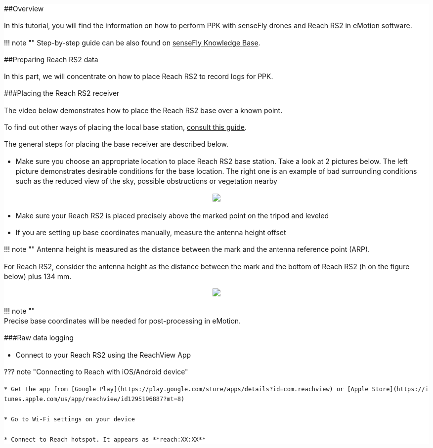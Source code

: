 ##Overview

In this tutorial, you will find the information on how to perform PPK with senseFly drones and Reach RS2 in eMotion software. 

!!! note ""
    Step-by-step guide can be also found on [senseFly Knowledge Base](https://sensefly.zendesk.com/hc/en-us/articles/360010693419-Emlid-Reach-RS2-PPK-Workflow).  

##Preparing Reach RS2 data 

In this part, we will concentrate on how to place Reach RS2 to record logs for PPK.

###Placing the Reach RS2 receiver

The video below demonstrates how to place the Reach RS2 base over a known point. 

<div style="text-align: center;"><iframe title="Emlid manuals" width="560" height="315" src="https://www.youtube.com/embed/FilRoPVDjCs" allowfullscreen></iframe></div>

To find out other ways of placing the local base station, [consult this guide](../common/tutorials/placing-the-base/).

The general steps for placing the base receiver are described below.

* Make sure you choose an appropriate location to place Reach RS2 base station. Take a look at 2 pictures below. The left picture demonstrates desirable conditions for the base location. The right one is an example of bad surrounding conditions such as the reduced view of the sky, possible obstructions or vegetation nearby

<div style="text-align: center;"><img src="../img/reachrs2/sensefly-ppk/Reach-base-position-correct-wrong.png" style="width: 600px;"></div>

* Make sure your Reach RS2 is placed precisely above the marked point on the tripod and leveled

* If you are setting up base coordinates manually, measure the antenna height offset

!!! note "" 
    Antenna height is measured as the distance between the mark and the antenna reference point (ARP).


For Reach RS2, consider the antenna height as the distance between the mark and the bottom of Reach RS2 (h on the figure below) plus 134 mm.

<p style="text-align:center"><img src="../img/reachrs2/sensefly-ppk/placing-reach.png" style="width: 800px;"/></p>


!!! note ""  
    Precise base coordinates will be needed for post-processing in eMotion. 

###Raw data logging

* Connect to your Reach RS2 using the ReachView App

??? note "Connecting to Reach with iOS/Android device"

    * Get the app from [Google Play](https://play.google.com/store/apps/details?id=com.reachview) or [Apple Store](https://itunes.apple.com/us/app/reachview/id1295196887?mt=8)
    
    * Go to Wi-Fi settings on your device
    
    * Connect to Reach hotspot. It appears as **reach:XX:XX**
    
